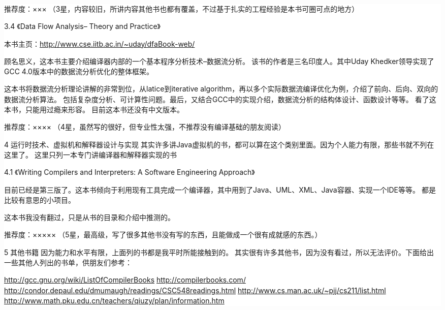 推荐度：××× （3星，内容较旧，所讲内容其他书也都有覆盖，不过基于扎实的工程经验是本书可圈可点的地方）

3.4 《Data Flow Analysis– Theory and Practice》


本书主页：http://www.cse.iitb.ac.in/~uday/dfaBook-web/

顾名思义，这本书主要介绍编译器内部的一个基本程序分析技术–数据流分析。
该书的作者是三名印度人。其中Uday Khedker领导实现了GCC 4.0版本中的数据流分析优化的整体框架。

这本书将数据流分析理论讲解的非常到位，从latice到iterative algorithm，再以多个实际数据流编译优化为例，介绍了前向、后向、双向的数据流分析算法。
包括复杂度分析、可计算性问题。最后，又结合GCC中的实现介绍，数据流分析的结构体设计、函数设计等等。
看了这本书，只能用过瘾来形容。
目前这本书还没有中文版本。

推荐度：×××× （4星，虽然写的很好，但专业性太强，不推荐没有编译基础的朋友阅读）

4 运行时技术、虚拟机和解释器设计与实现
其实许多讲Java虚拟机的书，都可以算在这个类别里面。因为个人能力有限，那些书就不列在这里了。
这里只列一本专门讲编译器和解释器实现的书

4.1 《Writing Compilers and Interpreters: A Software Engineering Approach》


目前已经是第三版了。这本书倾向于利用现有工具完成一个编译器，其中用到了Java、UML、XML、Java容器、实现一个IDE等等。
都是比较有意思的小项目。

这本书我没有翻过，只是从书的目录和介绍中推测的。

推荐度：××××× （5星，最高级，写了很多其他书没有写的东西，且能做成一个很有成就感的东西。）

5 其他书籍
因为能力和水平有限，上面列的书都是我平时所能接触到的。
其实很有许多其他书，因为没有看过，所以无法评价。下面给出一些其他人列出的书单，供朋友们参考：

http://gcc.gnu.org/wiki/ListOfCompilerBooks
http://compilerbooks.com/
http://condor.depaul.edu/dmumaugh/readings/CSC548readings.html
http://www.cs.man.ac.uk/~pjj/cs211/list.html
http://www.math.pku.edu.cn/teachers/qiuzy/plan/information.htm